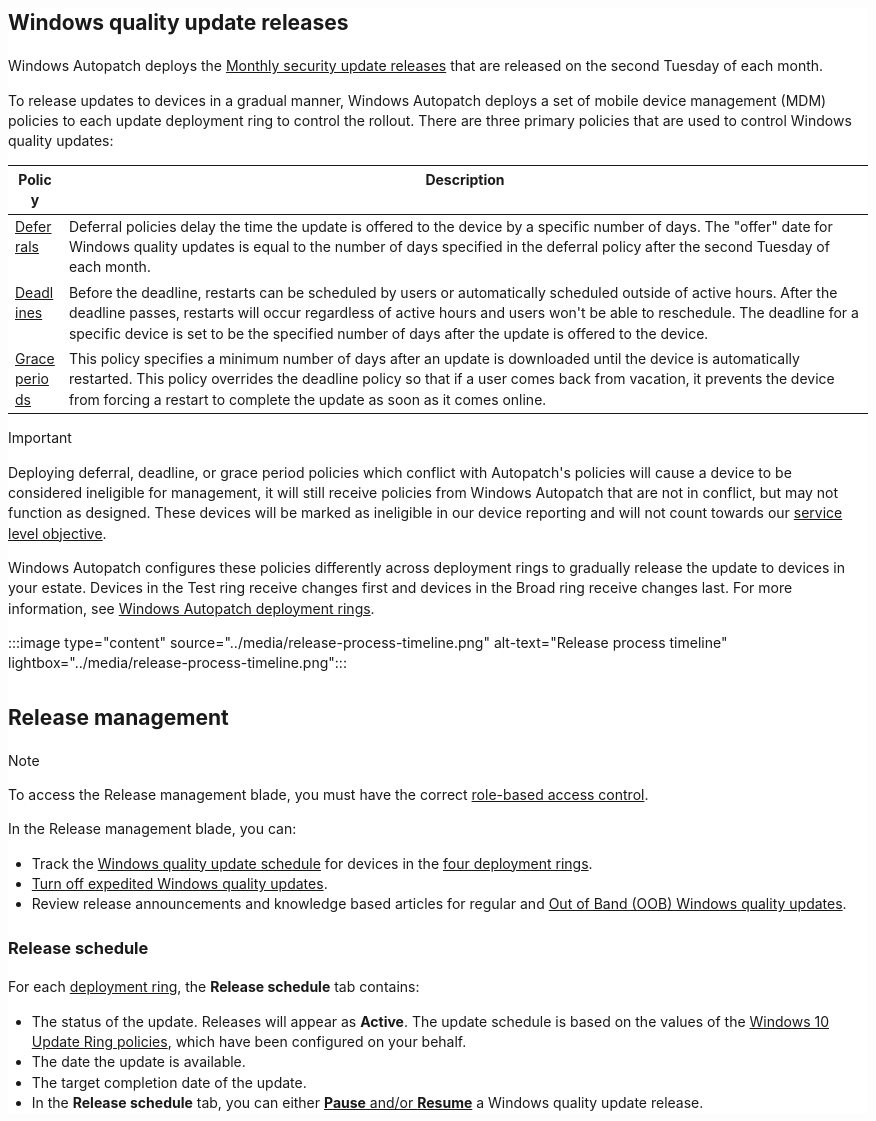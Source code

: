 ## Windows quality update releases

Windows Autopatch deploys the [Monthly security update releases](https://techcommunity.microsoft.com/t5/windows-it-pro-blog/windows-quality-updates-primer/ba-p/2569385) that are released on the second Tuesday of each month.

To release updates to devices in a gradual manner, Windows Autopatch deploys a set of mobile device management (MDM) policies to each update deployment ring to control the rollout. There are three primary policies that are used to control Windows quality updates:

| Policy | Description |
| ----- | ----- |
| [Deferrals](/windows/client-management/mdm/policy-csp-update#update-deferqualityupdatesperiodindays) | Deferral policies delay the time the update is offered to the device by a specific number of days. The "offer" date for Windows quality updates is equal to the number of days specified in the deferral policy after the second Tuesday of each month. |
| [Deadlines](/windows/client-management/mdm/policy-csp-update#update-autorestartdeadlineperiodindays)    | Before the deadline, restarts can be scheduled by users or automatically scheduled outside of active hours. After the deadline passes, restarts will occur regardless of active hours and users won't be able to reschedule. The deadline for a specific device is set to be the specified number of days after the update is offered to the device. |
| [Grace periods](/windows/client-management/mdm/policy-csp-update#update-configuredeadlinegraceperiod) | This policy specifies a minimum number of days after an update is downloaded until the device is automatically restarted. This policy overrides the deadline policy so that if a user comes back from vacation, it prevents the device from forcing a restart to complete the update as soon as it comes online. |

> [!IMPORTANT]
> Deploying deferral, deadline, or grace period policies which conflict with Autopatch's policies will cause a device to be considered ineligible for management, it will still receive policies from Windows Autopatch that are not in conflict, but may not function as designed.  These devices will be marked as ineligible in our device reporting and will not count towards our [service level objective](#service-level-objective).

Windows Autopatch configures these policies differently across deployment rings to gradually release the update to devices in your estate. Devices in the Test ring receive changes first and devices in the Broad ring receive changes last. For more information, see [Windows Autopatch deployment rings](../operate/windows-autopatch-update-management.md#windows-autopatch-deployment-rings).

:::image type="content" source="../media/release-process-timeline.png" alt-text="Release process timeline" lightbox="../media/release-process-timeline.png":::

## Release management

> [!NOTE]
> To access the Release management blade, you must have the correct [role-based access control](../deploy/windows-autopatch-register-devices.md#built-in-roles-required-for-device-registration).

In the Release management blade, you can:

- Track the [Windows quality update schedule](#release-schedule) for devices in the [four deployment rings](windows-autopatch-update-management.md#windows-autopatch-deployment-rings).
- [Turn off expedited Windows quality updates](#turn-off-service-driven-expedited-quality-update-releases).
- Review release announcements and knowledge based articles for regular and [Out of Band (OOB) Windows quality updates](#out-of-band-releases).

### Release schedule

For each [deployment ring](windows-autopatch-update-management.md#windows-autopatch-deployment-rings), the **Release schedule** tab contains:

- The status of the update. Releases will appear as **Active**. The update schedule is based on the values of the [Windows 10 Update Ring policies](/mem/intune/protect/windows-update-for-business-configure), which have been configured on your behalf.
- The date the update is available.
- The target completion date of the update.
- In the **Release schedule** tab, you can either [**Pause** and/or **Resume**](#pausing-and-resuming-a-release) a Windows quality update release.
